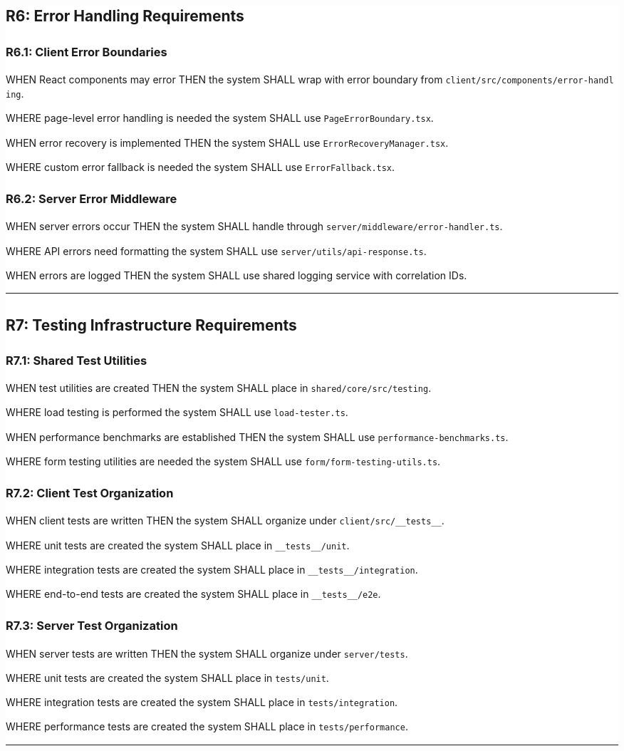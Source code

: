 
## R6: Error Handling Requirements

### R6.1: Client Error Boundaries

WHEN React components may error THEN the system SHALL wrap with error boundary from `client/src/components/error-handling`.

WHERE page-level error handling is needed the system SHALL use `PageErrorBoundary.tsx`.

WHEN error recovery is implemented THEN the system SHALL use `ErrorRecoveryManager.tsx`.

WHERE custom error fallback is needed the system SHALL use `ErrorFallback.tsx`.

### R6.2: Server Error Middleware

WHEN server errors occur THEN the system SHALL handle through `server/middleware/error-handler.ts`.

WHERE API errors need formatting the system SHALL use `server/utils/api-response.ts`.

WHEN errors are logged THEN the system SHALL use shared logging service with correlation IDs.

---

## R7: Testing Infrastructure Requirements

### R7.1: Shared Test Utilities

WHEN test utilities are created THEN the system SHALL place in `shared/core/src/testing`.

WHERE load testing is performed the system SHALL use `load-tester.ts`.

WHEN performance benchmarks are established THEN the system SHALL use `performance-benchmarks.ts`.

WHERE form testing utilities are needed the system SHALL use `form/form-testing-utils.ts`.

### R7.2: Client Test Organization

WHEN client tests are written THEN the system SHALL organize under `client/src/__tests__`.

WHERE unit tests are created the system SHALL place in `__tests__/unit`.

WHERE integration tests are created the system SHALL place in `__tests__/integration`.

WHERE end-to-end tests are created the system SHALL place in `__tests__/e2e`.

### R7.3: Server Test Organization

WHEN server tests are written THEN the system SHALL organize under `server/tests`.

WHERE unit tests are created the system SHALL place in `tests/unit`.

WHERE integration tests are created the system SHALL place in `tests/integration`.

WHERE performance tests are created the system SHALL place in `tests/performance`.

---
